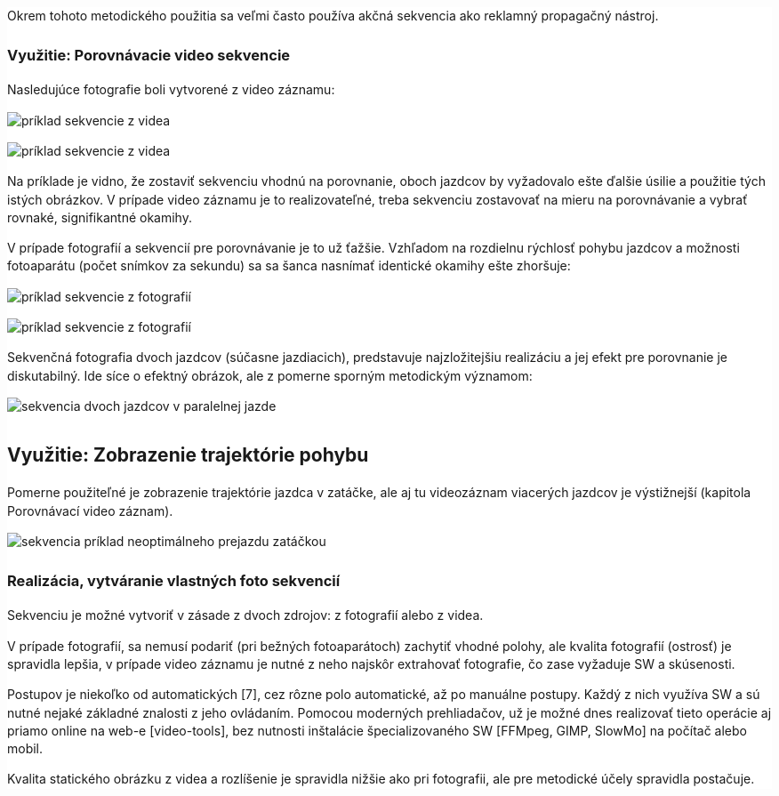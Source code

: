 Okrem tohoto metodického použitia sa veľmi často používa akčná sekvencia 
ako reklamný propagačný nástroj.

### Využitie: Porovnávacie video sekvencie

Nasledujúce fotografie boli vytvorené z video záznamu:

![príklad sekvencie z videa](./resources/action-sequence/01.as.jpg)

![príklad sekvencie z videa](./resources/action-sequence/02.as.jpg)

Na príklade je vidno, že zostaviť sekvenciu vhodnú na porovnanie, oboch jazdcov by vyžadovalo
ešte ďalšie úsilie a použitie tých istých obrázkov. V prípade video záznamu je to realizovateľné,
treba sekvenciu zostavovať na mieru na porovnávanie a vybrať rovnaké, signifikantné okamihy. 
 
V prípade fotografií a sekvencií pre porovnávanie je to už ťažšie. Vzhľadom na rozdielnu rýchlosť
pohybu jazdcov a možnosti fotoaparátu (počet snímkov za sekundu) sa 
sa šanca nasnímať identické okamihy ešte zhoršuje:

![príklad sekvencie z fotografií](./resources/action-sequence/jump01.as.jpg)

![príklad sekvencie z fotografií](./resources/action-sequence/jump02.as.jpg)

Sekvenčná fotografia dvoch jazdcov (súčasne jazdiacich), predstavuje najzložitejšiu
realizáciu a jej efekt pre porovnanie je diskutabilný. Ide síce o efektný obrázok,
ale z pomerne sporným metodickým významom:

![sekvencia dvoch jazdcov v paralelnej jazde](./resources/action-sequence/parallel.as.png)

## Využitie: Zobrazenie trajektórie pohybu 

Pomerne použiteľné je zobrazenie trajektórie jazdca v zatáčke, 
ale aj tu videozáznam viacerých jazdcov je výstižnejší (kapitola Porovnávací video záznam).

![sekvencia príklad neoptimálneho prejazdu zatáčkou ](./resources/action-sequence/curve.as.jpg)

### Realizácia, vytváranie vlastných foto sekvencií

Sekvenciu je možné vytvoriť v zásade z dvoch zdrojov: z fotografií alebo z videa.

V prípade fotografií, sa nemusí podariť (pri bežných fotoaparátoch) zachytiť vhodné polohy,
ale kvalita fotografií (ostrosť) je spravidla lepšia, 
v prípade video záznamu je nutné z neho najskôr extrahovať fotografie, 
čo zase vyžaduje SW a skúsenosti. 

Postupov je niekoľko od automatických [7], 
cez rôzne polo automatické, až po manuálne postupy. Každý z nich využíva SW a sú
nutné nejaké základné znalosti z jeho ovládaním. Pomocou moderných prehliadačov, už
je možné dnes realizovať tieto operácie aj priamo online na web-e [video-tools], bez nutnosti 
inštalácie špecializovaného SW [FFMpeg, GIMP, SlowMo] na počítač alebo mobil.

Kvalita statického obrázku z videa a rozlíšenie je spravidla nižšie ako pri fotografii, ale 
pre metodické účely spravidla postačuje.
